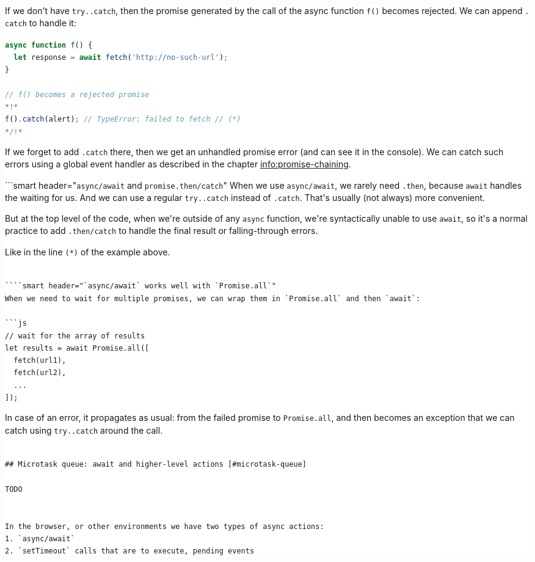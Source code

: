 If we don't have `try..catch`, then the promise generated by the call of the async function `f()` becomes rejected. We can append `.catch` to handle it:

```js run
async function f() {
  let response = await fetch('http://no-such-url');
}

// f() becomes a rejected promise
*!*
f().catch(alert); // TypeError: failed to fetch // (*)
*/!*
```

If we forget to add `.catch` there, then we get an unhandled promise error (and can see it in the console). We can catch such errors using a global event handler as described in the chapter <info:promise-chaining>.


```smart header="`async/await` and `promise.then/catch`"
When we use `async/await`, we rarely need `.then`, because `await` handles the waiting for us. And we can use a regular `try..catch` instead of `.catch`. That's usually (not always) more convenient.

But at the top level of the code, when we're outside of any `async` function, we're syntactically unable to use `await`, so it's a normal practice to add `.then/catch` to handle the final result or falling-through errors.

Like in the line `(*)` of the example above.
```

````smart header="`async/await` works well with `Promise.all`"
When we need to wait for multiple promises, we can wrap them in `Promise.all` and then `await`:

```js
// wait for the array of results
let results = await Promise.all([
  fetch(url1),
  fetch(url2),
  ...
]);
```

In case of an error, it propagates as usual: from the failed promise to `Promise.all`, and then becomes an exception that we can catch using `try..catch` around the call.

````

## Microtask queue: await and higher-level actions [#microtask-queue]

TODO


In the browser, or other environments we have two types of async actions:
1. `async/await`
2. `setTimeout` calls that are to execute, pending events
